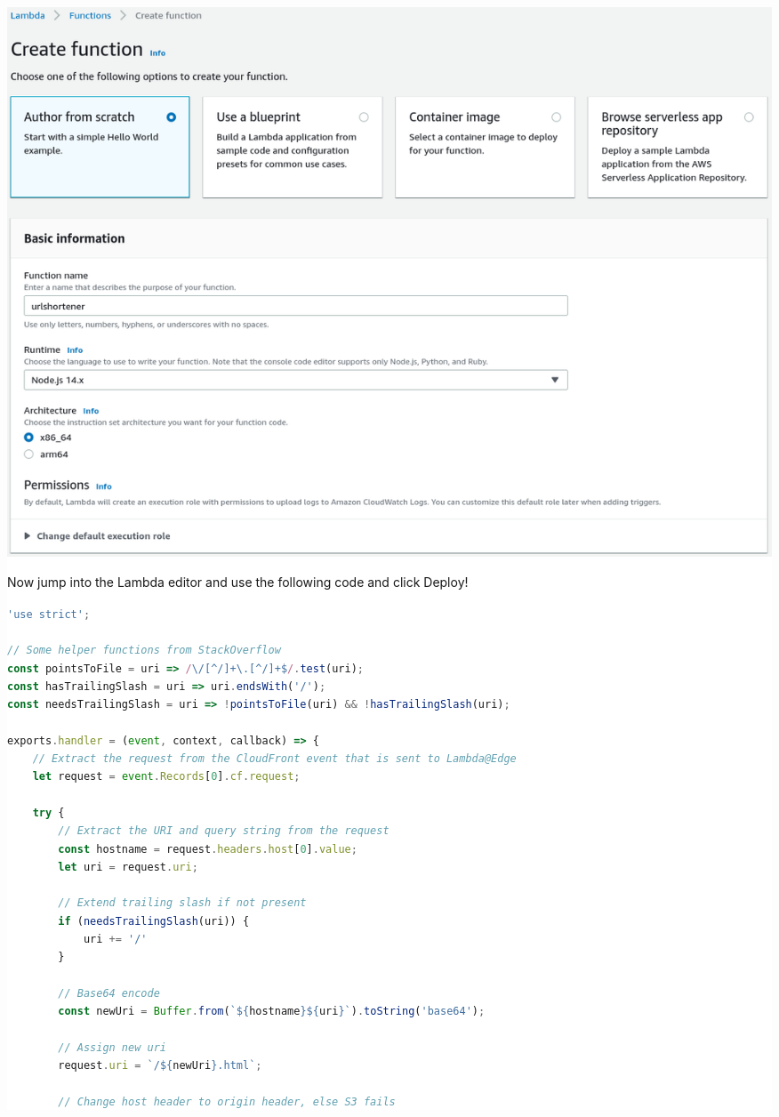 ![](/assets/posts/cheap-and-stupid-aws-urlshortener/create_lambda_function_1.png)

Now jump into the Lambda editor and use the following code and click Deploy!

```js
'use strict';

// Some helper functions from StackOverflow
const pointsToFile = uri => /\/[^/]+\.[^/]+$/.test(uri);
const hasTrailingSlash = uri => uri.endsWith('/');
const needsTrailingSlash = uri => !pointsToFile(uri) && !hasTrailingSlash(uri);

exports.handler = (event, context, callback) => {
    // Extract the request from the CloudFront event that is sent to Lambda@Edge 
    let request = event.Records[0].cf.request;

    try {
        // Extract the URI and query string from the request
        const hostname = request.headers.host[0].value;
        let uri = request.uri;

        // Extend trailing slash if not present
        if (needsTrailingSlash(uri)) {
            uri += '/'
        }

        // Base64 encode
        const newUri = Buffer.from(`${hostname}${uri}`).toString('base64');

        // Assign new uri
        request.uri = `/${newUri}.html`;

        // Change host header to origin header, else S3 fails
```

[^1]: AWS products page: [https://aws.amazon.com/products](https://aws.amazon.com/products)
[^2]: "The 17 Ways to Run Containers on AWS" by Corey Quinn at LastWeekInAWS: [https://www.lastweekinaws.com/blog/the-17-ways-to-run-containers-on-aws](https://www.lastweekinaws.com/blog/the-17-ways-to-run-containers-on-aws/)
[^3]: Amazon S3 Product Page: [https://aws.amazon.com/s3](https://aws.amazon.com/s3)
[^4]: Amazon Cloudfront Product Page: [https://aws.amazon.com/cloudfront](https://aws.amazon.com/cloudfront)
[^5]: AWS Documentation "Using custom URLs by adding alternate domain names (CNAMEs)": [https://docs.aws.amazon.com/AmazonCloudFront/latest/DeveloperGuide/CNAMEs.html](https://docs.aws.amazon.com/AmazonCloudFront/latest/DeveloperGuide/CNAMEs.html)
[^6]: AWS Documentation: "Invalidating Files": [https://docs.aws.amazon.com/AmazonCloudFront/latest/DeveloperGuide/Invalidation.html](https://docs.aws.amazon.com/AmazonCloudFront/latest/DeveloperGuide/Invalidation.html)
[^7]: AWS Calculator: [https://calculator.aws](https://calculator.aws/)